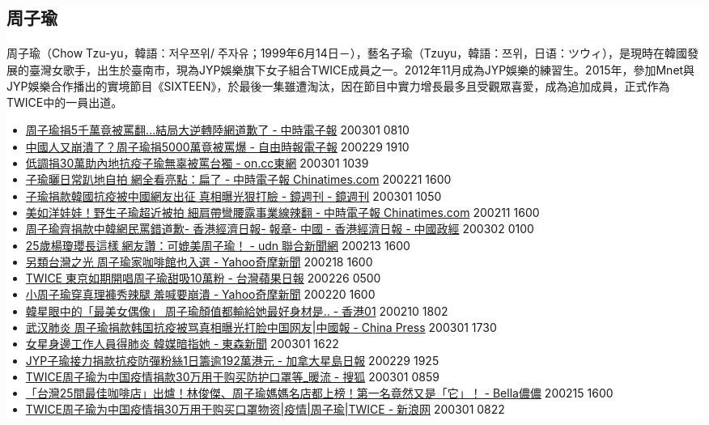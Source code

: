 ## 周子瑜

周子瑜（Chow Tzu-yu，韓語：저우쯔위/ 주자유；1999年6月14日－），藝名子瑜（Tzuyu，韓語：쯔위，日语：ツウィ），是現時在韓國發展的臺灣女歌手，出生於臺南市，現為JYP娛樂旗下女子組合TWICE成員之一。2012年11月成為JYP娛樂的練習生。2015年，參加Mnet與JYP娛樂合作播出的實境節目《SIXTEEN》，於最後一集雖遭淘汰，因在節目中實力增長最多且受觀眾喜愛，成為追加成員，正式作為TWICE中的一員出道。
- [周子瑜捐5千萬竟被罵翻...結局大逆轉陸網道歉了 - 中時電子報](https://www.chinatimes.com/realtimenews/20200301000860-260404 "周子瑜捐5千萬竟被罵翻...結局大逆轉陸網道歉了 - 中時電子報") 200301 0810
- [中國人又崩潰了？周子瑜捐5000萬竟被罵爆 - 自由時報電子報](https://ent.ltn.com.tw/news/breakingnews/3084363 "中國人又崩潰了？周子瑜捐5000萬竟被罵爆 - 自由時報電子報") 200229 1910
- [低調捐30萬助內地抗疫子瑜無辜被罵台獨 - on.cc東網](https://hk.on.cc/hk/bkn/cnt/entertainment/20200301/bkn-20200301103116928-0301_00862_001.html "低調捐30萬助內地抗疫子瑜無辜被罵台獨 - on.cc東網") 200301 1039
- [子瑜曬日常趴地自拍 網全看亮點：扁了 - 中時電子報 Chinatimes.com](https://www.chinatimes.com/realtimenews/20200221001787-260404 "子瑜曬日常趴地自拍 網全看亮點：扁了 - 中時電子報 Chinatimes.com") 200221 1600
- [子瑜捐款韓國抗疫被中國網友出征 真相曝光狠打臉 - 鏡週刊 - 鏡週刊](https://www.mirrormedia.mg/story/20200301web001 "子瑜捐款韓國抗疫被中國網友出征 真相曝光狠打臉 - 鏡週刊 - 鏡週刊") 200301 1050
- [美如洋娃娃！野生子瑜超近被拍 細肩帶彎腰露事業線辣翻 - 中時電子報 Chinatimes.com](https://www.chinatimes.com/realtimenews/20200211003817-260404 "美如洋娃娃！野生子瑜超近被拍 細肩帶彎腰露事業線辣翻 - 中時電子報 Chinatimes.com") 200211 1600
- [周子瑜齊捐款中韓網民罵錯道歉- 香港經濟日報- 報章- 中國 - 香港經濟日報 - 中國政經](https://paper.hket.com/article/2578455/%E5%91%A8%E5%AD%90%E7%91%9C%E9%BD%8A%E6%8D%90%E6%AC%BE%E4%B8%AD%E9%9F%93%20%E7%B6%B2%E6%B0%91%E7%BD%B5%E9%8C%AF%E9%81%93%E6%AD%89?mtc=70058 "周子瑜齊捐款中韓網民罵錯道歉- 香港經濟日報- 報章- 中國 - 香港經濟日報 - 中國政經") 200302 0100
- [25歲楊瓊瓔長這樣 網友讚：可媲美周子瑜！ - udn 聯合新聞網](https://udn.com/news/story/6656/4341330 "25歲楊瓊瓔長這樣 網友讚：可媲美周子瑜！ - udn 聯合新聞網") 200213 1600
- [另類台灣之光 周子瑜家咖啡館也入選 - Yahoo奇摩新聞](https://tw.news.yahoo.com/%E5%8F%A6%E9%A1%9E%E5%8F%B0%E7%81%A3%E4%B9%8B%E5%85%89-%E5%91%A8%E5%AD%90%E7%91%9C%E5%AE%B6%E5%92%96%E5%95%A1%E9%A4%A8%E4%B9%9F%E5%85%A5%E9%81%B8-093503710.html "另類台灣之光 周子瑜家咖啡館也入選 - Yahoo奇摩新聞") 200218 1600
- [TWICE 東京如期開唱周子瑜甜吸10萬粉 - 台灣蘋果日報](https://tw.appledaily.com/entertainment/20200226/HCMIHN7VF7WEKYCMZ2BGOAKOCU/ "TWICE 東京如期開唱周子瑜甜吸10萬粉 - 台灣蘋果日報") 200226 0500
- [小周子瑜穿真理褲秀辣腿 羞喊要崩潰 - Yahoo奇摩新聞](https://tw.news.yahoo.com/%E5%B0%8F%E5%91%A8%E5%AD%90%E7%91%9C%E7%A9%BF%E7%9C%9F%E7%90%86%E8%A4%B2%E7%A7%80%E8%BE%A3%E8%85%BF-%E7%BE%9E%E5%96%8A%E8%A6%81%E5%B4%A9%E6%BD%B0-104504238.html "小周子瑜穿真理褲秀辣腿 羞喊要崩潰 - Yahoo奇摩新聞") 200220 1600
- [韓星眼中的「最美女偶像」 周子瑜顏值都輸給她最好身材是.. - 香港01](https://www.hk01.com/%E7%9F%A5%E6%80%A7%E5%A5%B3%E7%94%9F/431242/%E9%9F%93%E6%98%9F%E7%9C%BC%E4%B8%AD%E7%9A%84-%E6%9C%80%E7%BE%8E%E5%A5%B3%E5%81%B6%E5%83%8F-%E5%91%A8%E5%AD%90%E7%91%9C%E9%A1%8F%E5%80%BC%E9%83%BD%E8%BC%B8%E7%B5%A6%E5%A5%B9-%E6%9C%80%E5%A5%BD%E8%BA%AB%E6%9D%90%E6%98%AF "韓星眼中的「最美女偶像」 周子瑜顏值都輸給她最好身材是.. - 香港01") 200210 1802
- [武汉肺炎 周子瑜捐款韩国抗疫被骂真相曝光打脸中国网友|中國報 - China Press](https://www.chinapress.com.my/20200301/%E2%97%A4%E6%AD%A6%E6%B1%89%E8%82%BA%E7%82%8E%E2%97%A2%E5%91%A8%E5%AD%90%E7%91%9C%E6%8D%90%E6%AC%BE%E9%9F%A9%E5%9B%BD%E6%8A%97%E7%96%AB%E8%A2%AB%E9%AA%82%E7%9C%9F%E7%9B%B8%E6%9B%9D%E5%85%89%E6%89%93/ "武汉肺炎 周子瑜捐款韩国抗疫被骂真相曝光打脸中国网友|中國報 - China Press") 200301 1730
- [女星身邊工作人員得肺炎 韓媒暗指她 - 東森新聞](https://news.ebc.net.tw/news/entertainment/199395 "女星身邊工作人員得肺炎 韓媒暗指她 - 東森新聞") 200301 1622
- [JYP子瑜接力捐款抗疫防彈粉絲1日籌逾192萬港元 - 加拿大星島日報](https://www.singtao.ca/4122425/2020-02-29/news-JYP%E5%AD%90%E7%91%9C%E6%8E%A5%E5%8A%9B%E6%8D%90%E6%AC%BE%E6%8A%97%E7%96%AB+%E9%98%B2%E5%BD%88%E7%B2%89%E7%B5%B21%E6%97%A5%E7%B1%8C%E9%80%BE192%E8%90%AC%E6%B8%AF%E5%85%83/?variant=zh-hk "JYP子瑜接力捐款抗疫防彈粉絲1日籌逾192萬港元 - 加拿大星島日報") 200229 1925
- [TWICE周子瑜为中国疫情捐款30万用于购买防护口罩等_暖流 - 搜狐](http://www.sohu.com/a/376876713_114941 "TWICE周子瑜为中国疫情捐款30万用于购买防护口罩等_暖流 - 搜狐") 200301 0859
- [「台灣25間最佳咖啡店」出爐！林俊傑、周子瑜媽媽名店都上榜！第一名竟然又是「它」！ - Bella儂儂](https://www.bella.tw/articles/travel&foodies/22925 "「台灣25間最佳咖啡店」出爐！林俊傑、周子瑜媽媽名店都上榜！第一名竟然又是「它」！ - Bella儂儂") 200215 1600
- [TWICE周子瑜为中国疫情捐30万用于购买口罩物资|疫情|周子瑜|TWICE - 新浪网](https://ent.sina.com.cn/s/j/2020-03-01/doc-iimxyqvz6880755.shtml "TWICE周子瑜为中国疫情捐30万用于购买口罩物资|疫情|周子瑜|TWICE - 新浪网") 200301 0822
